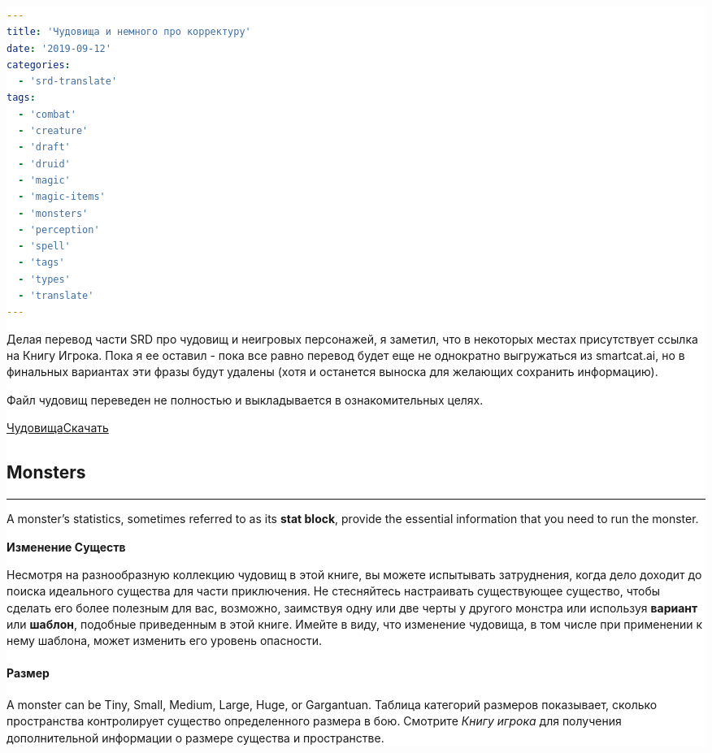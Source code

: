 ```yaml
---
title: 'Чудовища и немного про корректуру'
date: '2019-09-12'
categories:
  - 'srd-translate'
tags:
  - 'combat'
  - 'creature'
  - 'draft'
  - 'druid'
  - 'magic'
  - 'magic-items'
  - 'monsters'
  - 'perception'
  - 'spell'
  - 'tags'
  - 'types'
  - 'translate'
---
```


Делая перевод части SRD про чудовищ и неигровых персонажей, я заметил, что в некоторых местах присутствует ссылка на Книгу Игрока. Пока я ее оставил - пока все равно перевод будет еще не однократно выгружаться из smartcat.ai, но в финальных вариантах эти фразы будут удалены (хотя и останется выноска для желающих сохранить информацию).

Файл чудовищ переведен не полностью и выкладывается в ознакомительных целях.

[Чудовища](https://cyborgsandmages.files.wordpress.com/2019/09/d0a7d183d0b4d0bed0b2d0b8d189d0b0.docx)[Скачать](https://cyborgsandmages.files.wordpress.com/2019/09/d0a7d183d0b4d0bed0b2d0b8d189d0b0.docx)

## Monsters

---

A monster’s statistics, sometimes referred to as its **stat block**, provide the essential information that you need to run the monster.

**Изменение Существ**

Несмотря на разнообразную коллекцию чудовищ в этой книге, вы можете испытывать затруднения, когда дело доходит до поиска идеального существа для части приключения. Не стесняйтесь настраивать существующее существо, чтобы сделать его более полезным для вас, возможно, заимствуя одну или две черты у другого монстра или используя **вариант** или **шаблон**, подобные приведенным в этой книге. Имейте в виду, что изменение чудовища, в том числе при применении к нему шаблона, может изменить его уровень опасности.

#### Размер

A monster can be Tiny, Small, Medium, Large, Huge, or Gargantuan. Таблица категорий размеров показывает, сколько пространства контролирует существо определенного размера в бою. Смотрите _Книгу игрока_ для получения дополнительной информации о размере существа и пространстве.
